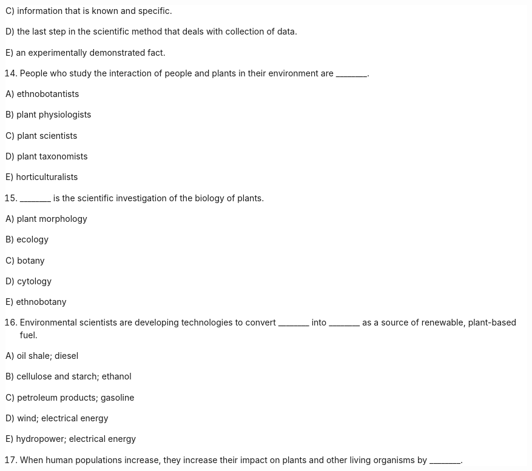 
C) information that is known and specific.


D) the last step in the scientific method that deals with collection of data.


E) an experimentally demonstrated fact.





 14) People who study the interaction of people and plants in their environment are \_\_\_\_\_\_\_\_.

A) ethnobotantists


B) plant physiologists


C) plant scientists


D) plant taxonomists


E) horticulturalists





 15) \_\_\_\_\_\_\_\_ is the scientific investigation of the biology of plants.

A) plant morphology


B) ecology


C) botany


D) cytology


E) ethnobotany





 16) Environmental scientists are developing technologies to convert \_\_\_\_\_\_\_\_ into \_\_\_\_\_\_\_\_ as a source of renewable, plant-based fuel.

A) oil shale; diesel


B) cellulose and starch; ethanol


C) petroleum products; gasoline


D) wind; electrical energy


E) hydropower; electrical energy


17) When human populations increase, they increase their impact on plants and other living organisms by \_\_\_\_\_\_\_\_.
